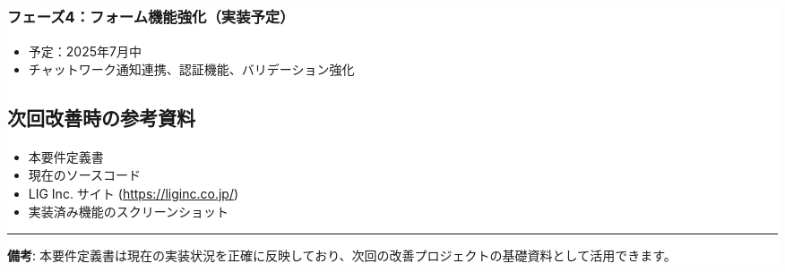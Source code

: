 ### フェーズ4：フォーム機能強化（実装予定）
- 予定：2025年7月中
- チャットワーク通知連携、認証機能、バリデーション強化

## 次回改善時の参考資料
- 本要件定義書
- 現在のソースコード
- LIG Inc. サイト (https://liginc.co.jp/)
- 実装済み機能のスクリーンショット

---

**備考**: 本要件定義書は現在の実装状況を正確に反映しており、次回の改善プロジェクトの基礎資料として活用できます。